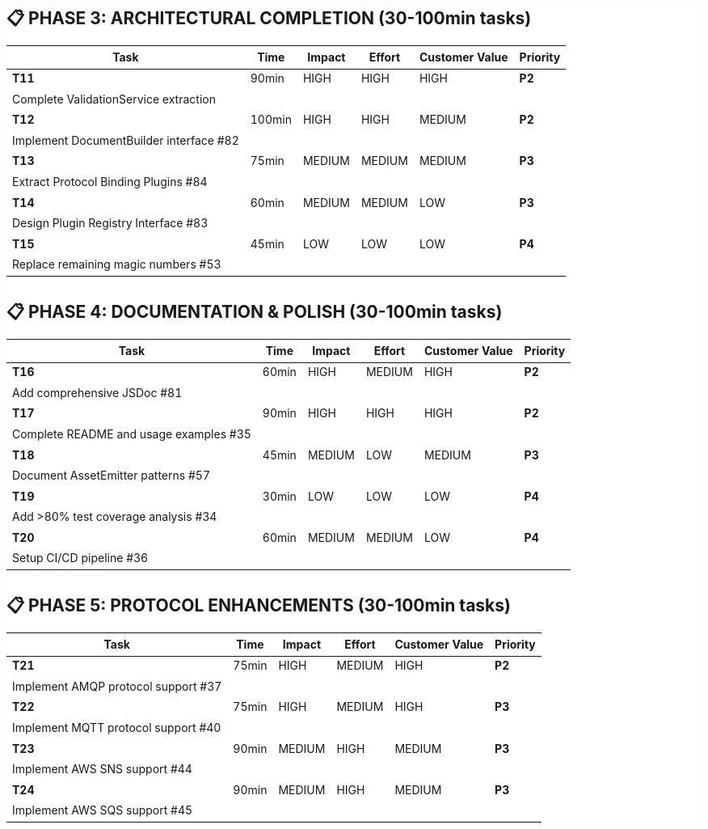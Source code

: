 ## 📋 PHASE 3: ARCHITECTURAL COMPLETION (30-100min tasks)

| Task | Time | Impact | Effort | Customer Value | Priority |
|------|------|---------|---------|----------------|----------|
| **T11** | 90min | HIGH | HIGH | HIGH | **P2** |
| Complete ValidationService extraction | | | | | |
| **T12** | 100min | HIGH | HIGH | MEDIUM | **P2** |
| Implement DocumentBuilder interface #82 | | | | | |
| **T13** | 75min | MEDIUM | MEDIUM | MEDIUM | **P3** |
| Extract Protocol Binding Plugins #84 | | | | | |
| **T14** | 60min | MEDIUM | MEDIUM | LOW | **P3** |
| Design Plugin Registry Interface #83 | | | | | |
| **T15** | 45min | LOW | LOW | LOW | **P4** |
| Replace remaining magic numbers #53 | | | | | |

## 📋 PHASE 4: DOCUMENTATION & POLISH (30-100min tasks)

| Task | Time | Impact | Effort | Customer Value | Priority |
|------|------|---------|---------|----------------|----------|
| **T16** | 60min | HIGH | MEDIUM | HIGH | **P2** |
| Add comprehensive JSDoc #81 | | | | | |
| **T17** | 90min | HIGH | HIGH | HIGH | **P2** |
| Complete README and usage examples #35 | | | | | |
| **T18** | 45min | MEDIUM | LOW | MEDIUM | **P3** |
| Document AssetEmitter patterns #57 | | | | | |
| **T19** | 30min | LOW | LOW | LOW | **P4** |
| Add >80% test coverage analysis #34 | | | | | |
| **T20** | 60min | MEDIUM | MEDIUM | LOW | **P4** |
| Setup CI/CD pipeline #36 | | | | | |

## 📋 PHASE 5: PROTOCOL ENHANCEMENTS (30-100min tasks)

| Task | Time | Impact | Effort | Customer Value | Priority |
|------|------|---------|---------|----------------|----------|
| **T21** | 75min | HIGH | MEDIUM | HIGH | **P2** |
| Implement AMQP protocol support #37 | | | | | |
| **T22** | 75min | HIGH | MEDIUM | HIGH | **P3** |
| Implement MQTT protocol support #40 | | | | | |
| **T23** | 90min | MEDIUM | HIGH | MEDIUM | **P3** |
| Implement AWS SNS support #44 | | | | | |
| **T24** | 90min | MEDIUM | HIGH | MEDIUM | **P3** |
| Implement AWS SQS support #45 | | | | | |